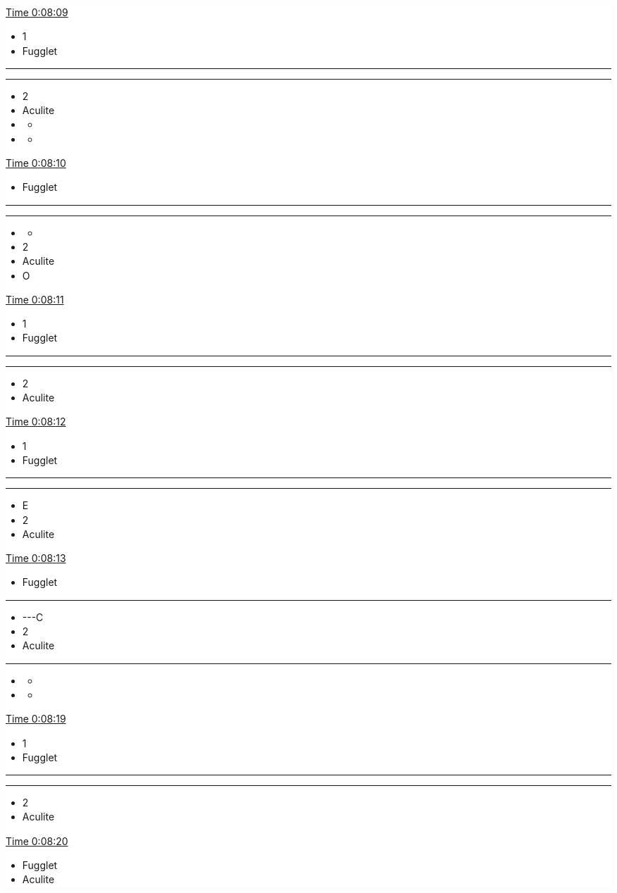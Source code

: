  [Time 0:08:09](https://youtu.be/AKISBIisa2k?t=484) 
- 1 
- Fugglet 
- ---- 
- --- 
- 2 
- Aculite 
- - 
- - 

 [Time 0:08:10](https://youtu.be/AKISBIisa2k?t=485) 
- Fugglet 
- -- 
- --- 
- - 
- 2 
- Aculite 
- O 

 [Time 0:08:11](https://youtu.be/AKISBIisa2k?t=486) 
- 1 
- Fugglet 
- ---- 
- --- 
- 2 
- Aculite 

 [Time 0:08:12](https://youtu.be/AKISBIisa2k?t=487) 
- 1 
- Fugglet 
- --- 
- ---- 
- E 
- 2 
- Aculite 

 [Time 0:08:13](https://youtu.be/AKISBIisa2k?t=488) 
- Fugglet 
- --- 
- ---C 
- 2 
- Aculite 
- --- 
- - 
- - 

 [Time 0:08:19](https://youtu.be/AKISBIisa2k?t=494) 
- 1 
- Fugglet 
- ---- 
- --- 
- 2 
- Aculite 

 [Time 0:08:20](https://youtu.be/AKISBIisa2k?t=495) 
- Fugglet 
- Aculite 

